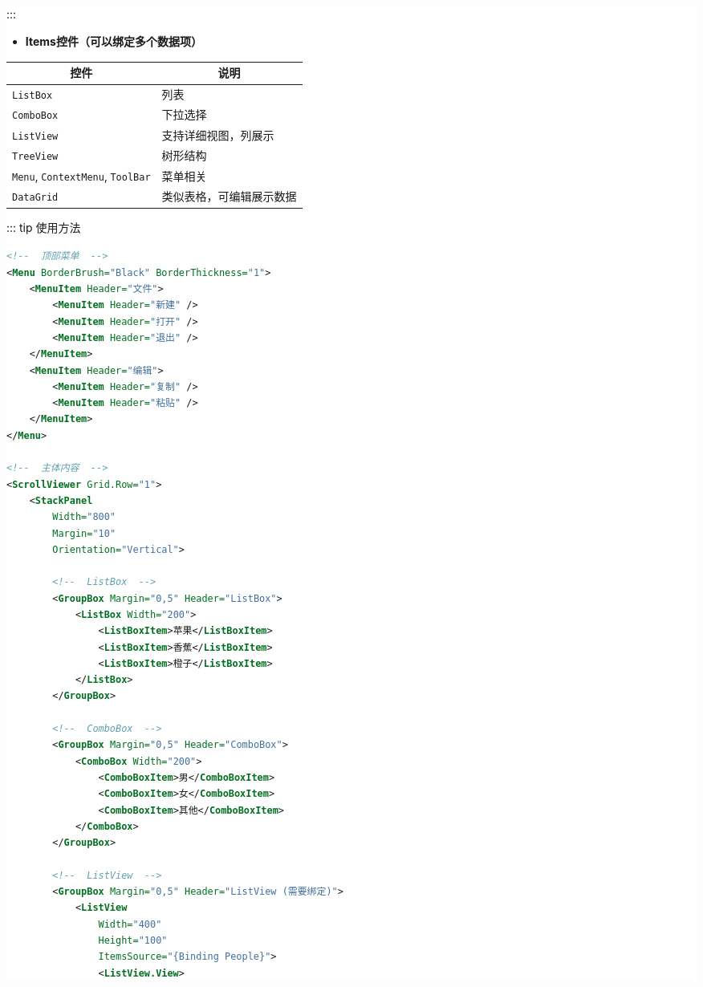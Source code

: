:::

- **Items控件（可以绑定多个数据项）**

| 控件                             | 说明                     |
| -------------------------------- | ------------------------ |
| `ListBox`                        | 列表                     |
| `ComboBox`                       | 下拉选择                 |
| `ListView`                       | 支持详细视图，列展示     |
| `TreeView`                       | 树形结构                 |
| `Menu`, `ContextMenu`, `ToolBar` | 菜单相关                 |
| `DataGrid`                       | 类似表格，可编辑展示数据 |


::: tip 使用方法

``` xml
<!--  顶部菜单  -->
<Menu BorderBrush="Black" BorderThickness="1">
    <MenuItem Header="文件">
        <MenuItem Header="新建" />
        <MenuItem Header="打开" />
        <MenuItem Header="退出" />
    </MenuItem>
    <MenuItem Header="编辑">
        <MenuItem Header="复制" />
        <MenuItem Header="粘贴" />
    </MenuItem>
</Menu>

<!--  主体内容  -->
<ScrollViewer Grid.Row="1">
    <StackPanel
        Width="800"
        Margin="10"
        Orientation="Vertical">

        <!--  ListBox  -->
        <GroupBox Margin="0,5" Header="ListBox">
            <ListBox Width="200">
                <ListBoxItem>苹果</ListBoxItem>
                <ListBoxItem>香蕉</ListBoxItem>
                <ListBoxItem>橙子</ListBoxItem>
            </ListBox>
        </GroupBox>

        <!--  ComboBox  -->
        <GroupBox Margin="0,5" Header="ComboBox">
            <ComboBox Width="200">
                <ComboBoxItem>男</ComboBoxItem>
                <ComboBoxItem>女</ComboBoxItem>
                <ComboBoxItem>其他</ComboBoxItem>
            </ComboBox>
        </GroupBox>

        <!--  ListView  -->
        <GroupBox Margin="0,5" Header="ListView (需要绑定)">
            <ListView
                Width="400"
                Height="100"
                ItemsSource="{Binding People}">
                <ListView.View>
```